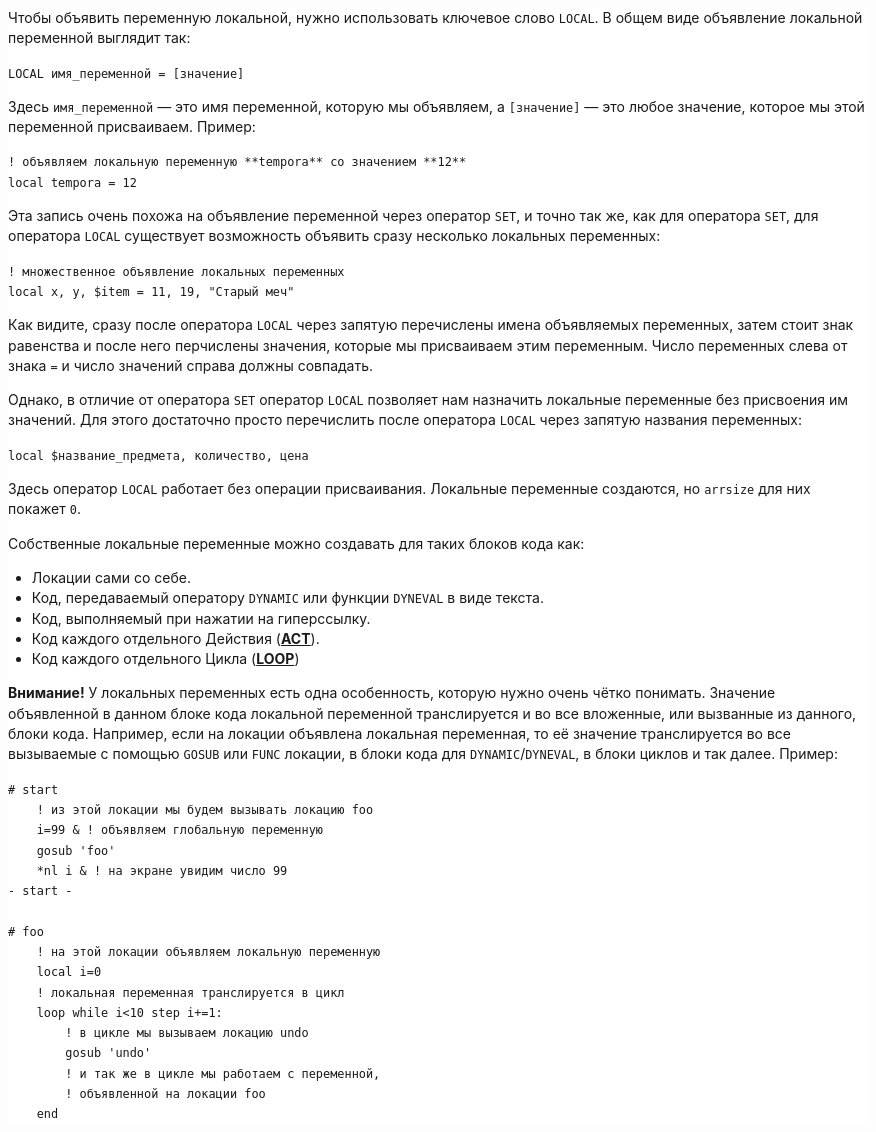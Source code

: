 Чтобы объявить переменную локальной, нужно использовать ключевое слово `LOCAL`. В общем виде объявление локальной переменной выглядит так:

```qsp
LOCAL имя_переменной = [значение]
```

Здесь `имя_переменной` — это имя переменной, которую мы объявляем, а `[значение]` — это любое значение, которое мы этой переменной присваиваем. Пример:

```qsp
! объявляем локальную переменную **tempora** со значением **12**
local tempora = 12
```

Эта запись очень похожа на объявление переменной через оператор `SET`, и точно так же, как для оператора `SET`, для оператора `LOCAL` существует возможность объявить сразу несколько локальных переменных:

```qsp
! множественное объявление локальных переменных
local x, y, $item = 11, 19, "Старый меч"
```

Как видите, сразу после оператора `LOCAL` через запятую перечислены имена объявляемых переменных, затем стоит знак равенства и после него перчислены значения, которые мы присваиваем этим переменным. Число переменных слева от знака `=` и число значений справа должны совпадать.

Однако, в отличие от оператора `SET` оператор `LOCAL` позволяет нам назначить локальные переменные без присвоения им значений. Для этого достаточно просто перечислить после оператора `LOCAL` через запятую названия переменных:

```qsp
local $название_предмета, количество, цена
```

Здесь оператор `LOCAL` работает без операции присваивания. Локальные переменные создаются, но `arrsize` для них покажет `0`.

Собственные локальные переменные можно создавать для таких блоков кода как:

* Локации сами со себе.
* Код, передаваемый оператору `DYNAMIC` или функции `DYNEVAL` в виде текста.
* Код, выполняемый при нажатии на гиперссылку.
* Код каждого отдельного Действия (**[ACT](../acts)**).
* Код каждого отдельного Цикла (**[LOOP](cycle)**)

**Внимание!** У локальных переменных есть одна особенность, которую нужно очень чётко понимать. Значение объявленной в данном блоке кода локальной переменной транслируется и во все вложенные, или вызванные из данного, блоки кода. Например, если на локации объявлена локальная переменная, то её значение транслируется во все вызываемые с помощью `GOSUB` или `FUNC` локации, в блоки кода для `DYNAMIC`/`DYNEVAL`, в блоки циклов и так далее. Пример:

```qsp
# start
    ! из этой локации мы будем вызывать локацию foo
    i=99 & ! объявляем глобальную переменную
    gosub 'foo'
    *nl i & ! на экране увидим число 99
- start -

# foo
    ! на этой локации объявляем локальную переменную
    local i=0
    ! локальная переменная транслируется в цикл
    loop while i<10 step i+=1:
        ! в цикле мы вызываем локацию undo
        gosub 'undo'
        ! и так же в цикле мы работаем с переменной,
        ! объявленной на локации foo
    end
```